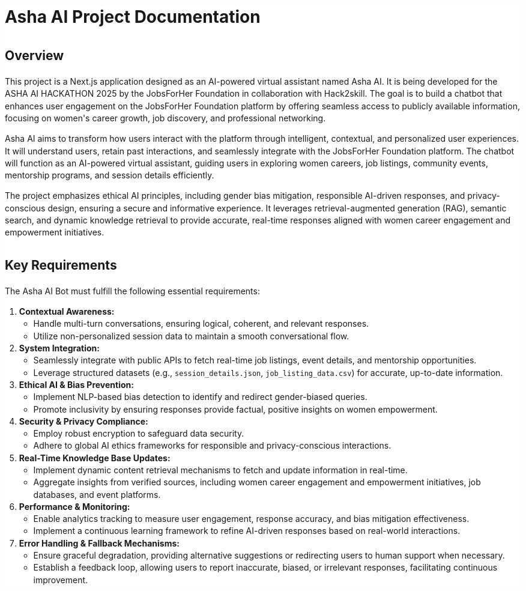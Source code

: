 # Asha AI Project Documentation

## Overview

This project is a Next.js application designed as an AI-powered virtual assistant named Asha AI. It is being developed for the ASHA AI HACKATHON 2025 by the JobsForHer Foundation in collaboration with Hack2skill. The goal is to build a chatbot that enhances user engagement on the JobsForHer Foundation platform by offering seamless access to publicly available information, focusing on women's career growth, job discovery, and professional networking.

Asha AI aims to transform how users interact with the platform through intelligent, contextual, and personalized user experiences. It will understand users, retain past interactions, and seamlessly integrate with the JobsForHer Foundation platform. The chatbot will function as an AI-powered virtual assistant, guiding users in exploring women careers, job listings, community events, mentorship programs, and session details efficiently.

The project emphasizes ethical AI principles, including gender bias mitigation, responsible AI-driven responses, and privacy-conscious design, ensuring a secure and informative experience. It leverages retrieval-augmented generation (RAG), semantic search, and dynamic knowledge retrieval to provide accurate, real-time responses aligned with women career engagement and empowerment initiatives.

## Key Requirements

The Asha AI Bot must fulfill the following essential requirements:

1.  **Contextual Awareness:**
    *   Handle multi-turn conversations, ensuring logical, coherent, and relevant responses.
    *   Utilize non-personalized session data to maintain a smooth conversational flow.
2.  **System Integration:**
    *   Seamlessly integrate with public APIs to fetch real-time job listings, event details, and mentorship opportunities.
    *   Leverage structured datasets (e.g., `session_details.json`, `job_listing_data.csv`) for accurate, up-to-date information.
3.  **Ethical AI & Bias Prevention:**
    *   Implement NLP-based bias detection to identify and redirect gender-biased queries.
    *   Promote inclusivity by ensuring responses provide factual, positive insights on women empowerment.
4.  **Security & Privacy Compliance:**
    *   Employ robust encryption to safeguard data security.
    *   Adhere to global AI ethics frameworks for responsible and privacy-conscious interactions.
5.  **Real-Time Knowledge Base Updates:**
    *   Implement dynamic content retrieval mechanisms to fetch and update information in real-time.
    *   Aggregate insights from verified sources, including women career engagement and empowerment initiatives, job databases, and event platforms.
6.  **Performance & Monitoring:**
    *   Enable analytics tracking to measure user engagement, response accuracy, and bias mitigation effectiveness.
    *   Implement a continuous learning framework to refine AI-driven responses based on real-world interactions.
7.  **Error Handling & Fallback Mechanisms:**
    *   Ensure graceful degradation, providing alternative suggestions or redirecting users to human support when necessary.
    *   Establish a feedback loop, allowing users to report inaccurate, biased, or irrelevant responses, facilitating continuous improvement.
